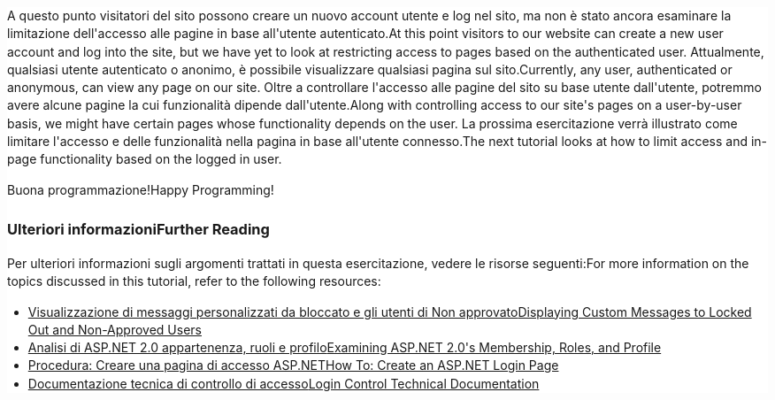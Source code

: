 <span data-ttu-id="03538-347">A questo punto visitatori del sito possono creare un nuovo account utente e log nel sito, ma non è stato ancora esaminare la limitazione dell'accesso alle pagine in base all'utente autenticato.</span><span class="sxs-lookup"><span data-stu-id="03538-347">At this point visitors to our website can create a new user account and log into the site, but we have yet to look at restricting access to pages based on the authenticated user.</span></span> <span data-ttu-id="03538-348">Attualmente, qualsiasi utente autenticato o anonimo, è possibile visualizzare qualsiasi pagina sul sito.</span><span class="sxs-lookup"><span data-stu-id="03538-348">Currently, any user, authenticated or anonymous, can view any page on our site.</span></span> <span data-ttu-id="03538-349">Oltre a controllare l'accesso alle pagine del sito su base utente dall'utente, potremmo avere alcune pagine la cui funzionalità dipende dall'utente.</span><span class="sxs-lookup"><span data-stu-id="03538-349">Along with controlling access to our site's pages on a user-by-user basis, we might have certain pages whose functionality depends on the user.</span></span> <span data-ttu-id="03538-350">La prossima esercitazione verrà illustrato come limitare l'accesso e delle funzionalità nella pagina in base all'utente connesso.</span><span class="sxs-lookup"><span data-stu-id="03538-350">The next tutorial looks at how to limit access and in-page functionality based on the logged in user.</span></span>

<span data-ttu-id="03538-351">Buona programmazione!</span><span class="sxs-lookup"><span data-stu-id="03538-351">Happy Programming!</span></span>

### <a name="further-reading"></a><span data-ttu-id="03538-352">Ulteriori informazioni</span><span class="sxs-lookup"><span data-stu-id="03538-352">Further Reading</span></span>

<span data-ttu-id="03538-353">Per ulteriori informazioni sugli argomenti trattati in questa esercitazione, vedere le risorse seguenti:</span><span class="sxs-lookup"><span data-stu-id="03538-353">For more information on the topics discussed in this tutorial, refer to the following resources:</span></span>

- [<span data-ttu-id="03538-354">Visualizzazione di messaggi personalizzati da bloccato e gli utenti di Non approvato</span><span class="sxs-lookup"><span data-stu-id="03538-354">Displaying Custom Messages to Locked Out and Non-Approved Users</span></span>](http://aspnet.4guysfromrolla.com/articles/050306-1.aspx)
- [<span data-ttu-id="03538-355">Analisi di ASP.NET 2.0 appartenenza, ruoli e profilo</span><span class="sxs-lookup"><span data-stu-id="03538-355">Examining ASP.NET 2.0's Membership, Roles, and Profile</span></span>](http://aspnet.4guysfromrolla.com/articles/120705-1.aspx)
- [<span data-ttu-id="03538-356">Procedura: Creare una pagina di accesso ASP.NET</span><span class="sxs-lookup"><span data-stu-id="03538-356">How To: Create an ASP.NET Login Page</span></span>](https://msdn.microsoft.com/library/ms178331.aspx)
- [<span data-ttu-id="03538-357">Documentazione tecnica di controllo di accesso</span><span class="sxs-lookup"><span data-stu-id="03538-357">Login Control Technical Documentation</span></span>](https://msdn.microsoft.com/library/system.web.ui.webcontrols.login.aspx)
